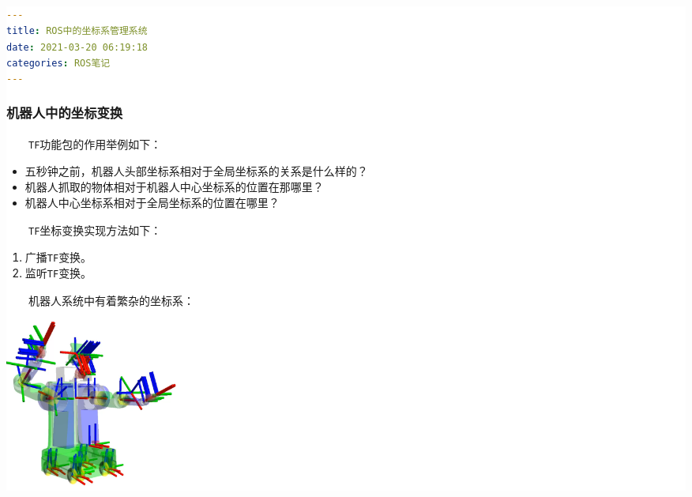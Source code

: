 ```yaml
---
title: ROS中的坐标系管理系统
date: 2021-03-20 06:19:18
categories: ROS笔记
---
```

### 机器人中的坐标变换

&emsp;&emsp;`TF`功能包的作用举例如下：

- 五秒钟之前，机器人头部坐标系相对于全局坐标系的关系是什么样的？
- 机器人抓取的物体相对于机器人中心坐标系的位置在那哪里？
- 机器人中心坐标系相对于全局坐标系的位置在哪里？

&emsp;&emsp;`TF`坐标变换实现方法如下：

1. 广播`TF`变换。
2. 监听`TF`变换。

&emsp;&emsp;机器人系统中有着繁杂的坐标系：

<img src="./ROS中的坐标系管理系统/机器人系统中繁杂的坐标系.png" width="25%">
